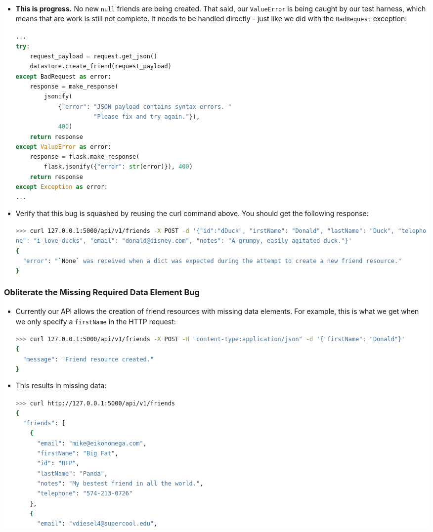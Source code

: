 - **This is progress.** No new `null` friends are being created.  That said,
our `ValueError` is being caught by our test harness, which means that are
work is still not complete.  It needs to be handled directly - just like
we did with the `BadRequest` exception:

    ```python
    ...
    try:
        request_payload = request.get_json()
        datastore.create_friend(request_payload)
    except BadRequest as error:
        response = make_response(
            jsonify(
                {"error": "JSON payload contains syntax errors. "
                          "Please fix and try again."}),
                400)
        return response
    except ValueError as error:
        response = flask.make_response(
            flask.jsonify({"error": str(error)}), 400)
        return response
    except Exception as error:
    ...
    ```
    
- Verify that this bug is squashed by reusing the curl command above.  You
should get the following response:
    ```bash
    >>> curl 127.0.0.1:5000/api/v1/friends -X POST -d '{"id":"dDuck", "irstName": "Donald", "lastName": "Duck", "telephone": "i-love-ducks", "email": "donald@disney.com", "notes": "A grumpy, easily agitated duck."}'
    {
      "error": "`None` was received when a dict was expected during the attempt to create a new friend resource."
    }
    ```
    
### Obliterate the Missing Required Data Element Bug
- Currently our API allows the creation of friend resources with missing 
data elements.  For example, this is what we get when we only specify a
`firstName` in the HTTP request: 
 
    ```bash
    >>> curl 127.0.0.1:5000/api/v1/friends -X POST -H "content-type:application/json" -d '{"firstName": "Donald"}'
    {
      "message": "Friend resource created."
    }
    ```
    
- This results in missing data: 
 
    ```bash
    >>> curl http://127.0.0.1:5000/api/v1/friends
    {
      "friends": [
        {
          "email": "mike@eikonomega.com",
          "firstName": "Big Fat",
          "id": "BFP",
          "lastName": "Panda",
          "notes": "My bestest friend in all the world.",
          "telephone": "574-213-0726"
        },
        {
          "email": "vdiesel4@supercool.edu",